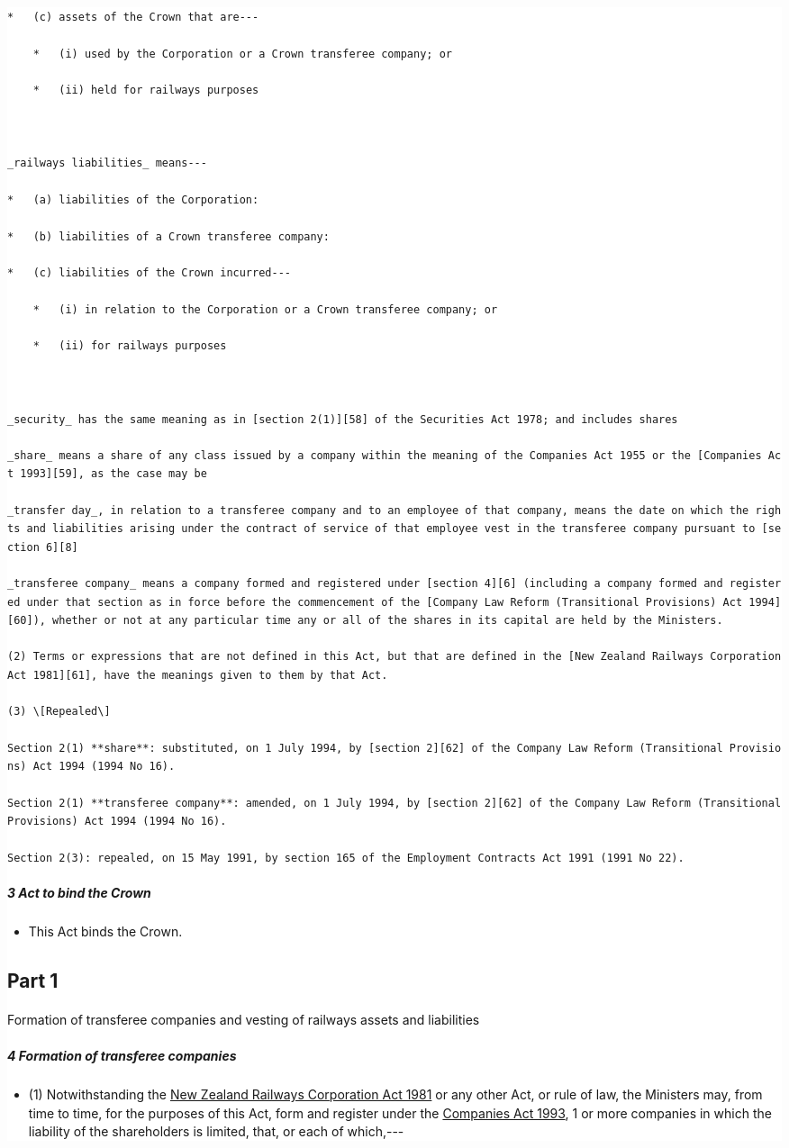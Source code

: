     *   (c) assets of the Crown that are---
            
        *   (i) used by the Corporation or a Crown transferee company; or
        
        *   (ii) held for railways purposes
        
        
    
    _railways liabilities_ means---
        
    *   (a) liabilities of the Corporation:
    
    *   (b) liabilities of a Crown transferee company:
    
    *   (c) liabilities of the Crown incurred---
            
        *   (i) in relation to the Corporation or a Crown transferee company; or
        
        *   (ii) for railways purposes
        
        
    
    _security_ has the same meaning as in [section 2(1)][58] of the Securities Act 1978; and includes shares
    
    _share_ means a share of any class issued by a company within the meaning of the Companies Act 1955 or the [Companies Act 1993][59], as the case may be
    
    _transfer day_, in relation to a transferee company and to an employee of that company, means the date on which the rights and liabilities arising under the contract of service of that employee vest in the transferee company pursuant to [section 6][8]
    
    _transferee company_ means a company formed and registered under [section 4][6] (including a company formed and registered under that section as in force before the commencement of the [Company Law Reform (Transitional Provisions) Act 1994][60]), whether or not at any particular time any or all of the shares in its capital are held by the Ministers.
    
    (2) Terms or expressions that are not defined in this Act, but that are defined in the [New Zealand Railways Corporation Act 1981][61], have the meanings given to them by that Act.
    
    (3) \[Repealed\]
    
    Section 2(1) **share**: substituted, on 1 July 1994, by [section 2][62] of the Company Law Reform (Transitional Provisions) Act 1994 (1994 No 16).
    
    Section 2(1) **transferee company**: amended, on 1 July 1994, by [section 2][62] of the Company Law Reform (Transitional Provisions) Act 1994 (1994 No 16).
    
    Section 2(3): repealed, on 15 May 1991, by section 165 of the Employment Contracts Act 1991 (1991 No 22).

##### 3 Act to bind the Crown
    
*   This Act binds the Crown.

## Part 1  
Formation of transferee companies and vesting of railways assets and liabilities

##### 4 Formation of transferee companies
    
*   (1) Notwithstanding the [New Zealand Railways Corporation Act 1981][61] or any other Act, or rule of law, the Ministers may, from time to time, for the purposes of this Act, form and register under the [Companies Act 1993][59], 1 or more companies in which the liability of the shareholders is limited, that, or each of which,---
        

[0]: http://www.legislation.govt.nz/act/public/1990/0105/latest/link.aspx?id=DLM195466
[1]: http://www.legislation.govt.nz/act/public/1990/0105/latest/whole.html#DLM222633
[2]: http://www.legislation.govt.nz/act/public/1990/0105/latest/whole.html#DLM222635
[3]: http://www.legislation.govt.nz/act/public/1990/0105/latest/whole.html#DLM222636
[4]: http://www.legislation.govt.nz/act/public/1990/0105/latest/whole.html#DLM222666
[5]: http://www.legislation.govt.nz/act/public/1990/0105/latest/whole.html#DLM222667
[6]: http://www.legislation.govt.nz/act/public/1990/0105/latest/whole.html#DLM222668
[7]: http://www.legislation.govt.nz/act/public/1990/0105/latest/whole.html#DLM222670
[8]: http://www.legislation.govt.nz/act/public/1990/0105/latest/whole.html#DLM222671
[9]: http://www.legislation.govt.nz/act/public/1990/0105/latest/whole.html#DLM222676
[10]: http://www.legislation.govt.nz/act/public/1990/0105/latest/whole.html#DLM222677
[11]: http://www.legislation.govt.nz/act/public/1990/0105/latest/whole.html#DLM222678
[12]: http://www.legislation.govt.nz/act/public/1990/0105/latest/whole.html#DLM222679
[13]: http://www.legislation.govt.nz/act/public/1990/0105/latest/whole.html#DLM222681
[14]: http://www.legislation.govt.nz/act/public/1990/0105/latest/whole.html#DLM222683
[15]: http://www.legislation.govt.nz/act/public/1990/0105/latest/whole.html#DLM222686
[16]: http://www.legislation.govt.nz/act/public/1990/0105/latest/whole.html#DLM222688
[17]: http://www.legislation.govt.nz/act/public/1990/0105/latest/whole.html#DLM222690
[18]: http://www.legislation.govt.nz/act/public/1990/0105/latest/whole.html#DLM222692
[19]: http://www.legislation.govt.nz/act/public/1990/0105/latest/whole.html#DLM222694
[20]: http://www.legislation.govt.nz/act/public/1990/0105/latest/whole.html#DLM222696
[21]: http://www.legislation.govt.nz/act/public/1990/0105/latest/whole.html#DLM223101
[22]: http://www.legislation.govt.nz/act/public/1990/0105/latest/whole.html#DLM223103
[23]: http://www.legislation.govt.nz/act/public/1990/0105/latest/whole.html#DLM223107
[24]: http://www.legislation.govt.nz/act/public/1990/0105/latest/whole.html#DLM223108
[25]: http://www.legislation.govt.nz/act/public/1990/0105/latest/whole.html#DLM223109
[26]: http://www.legislation.govt.nz/act/public/1990/0105/latest/whole.html#DLM223118
[27]: http://www.legislation.govt.nz/act/public/1990/0105/latest/whole.html#DLM223119
[28]: http://www.legislation.govt.nz/act/public/1990/0105/latest/whole.html#DLM223121
[29]: http://www.legislation.govt.nz/act/public/1990/0105/latest/whole.html#DLM223122
[30]: http://www.legislation.govt.nz/act/public/1990/0105/latest/whole.html#DLM223131
[31]: http://www.legislation.govt.nz/act/public/1990/0105/latest/whole.html#DLM223132
[32]: http://www.legislation.govt.nz/act/public/1990/0105/latest/whole.html#DLM223133
[33]: http://www.legislation.govt.nz/act/public/1990/0105/latest/whole.html#DLM223134
[34]: http://www.legislation.govt.nz/act/public/1990/0105/latest/whole.html#DLM223135
[35]: http://www.legislation.govt.nz/act/public/1990/0105/latest/whole.html#DLM223136
[36]: http://www.legislation.govt.nz/act/public/1990/0105/latest/whole.html#DLM223137
[37]: http://www.legislation.govt.nz/act/public/1990/0105/latest/whole.html#DLM223138
[38]: http://www.legislation.govt.nz/act/public/1990/0105/latest/whole.html#DLM223139
[39]: http://www.legislation.govt.nz/act/public/1990/0105/latest/whole.html#DLM223140
[40]: http://www.legislation.govt.nz/act/public/1990/0105/latest/whole.html#DLM223141
[41]: http://www.legislation.govt.nz/act/public/1990/0105/latest/whole.html#DLM223142
[42]: http://www.legislation.govt.nz/act/public/1990/0105/latest/whole.html#DLM223143
[43]: http://www.legislation.govt.nz/act/public/1990/0105/latest/whole.html#DLM223144
[44]: http://www.legislation.govt.nz/act/public/1990/0105/latest/whole.html#DLM223145
[45]: http://www.legislation.govt.nz/act/public/1990/0105/latest/whole.html#DLM223146
[46]: http://www.legislation.govt.nz/act/public/1990/0105/latest/whole.html#DLM223147
[47]: http://www.legislation.govt.nz/act/public/1990/0105/latest/whole.html#DLM223148
[48]: http://www.legislation.govt.nz/act/public/1990/0105/latest/whole.html#DLM223149
[49]: http://www.legislation.govt.nz/act/public/1990/0105/latest/whole.html#DLM223150
[50]: http://www.legislation.govt.nz/act/public/1990/0105/latest/whole.html#DLM223151
[51]: http://www.legislation.govt.nz/act/public/1990/0105/latest/whole.html#DLM223154
[52]: http://www.legislation.govt.nz/act/public/1990/0105/latest/whole.html#DLM223162
[53]: http://www.legislation.govt.nz/act/public/1990/0105/latest/whole.html#DLM223174
[54]: http://www.legislation.govt.nz/act/public/1990/0105/latest/whole.html#DLM223180
[55]: http://www.legislation.govt.nz/act/public/1990/0105/latest/whole.html#DLM223182
[56]: http://www.legislation.govt.nz/act/public/1990/0105/latest/link.aspx?id=DLM98411
[57]: http://www.legislation.govt.nz/act/public/1990/0105/latest/link.aspx?id=DLM57605
[58]: http://www.legislation.govt.nz/act/public/1990/0105/latest/link.aspx?id=DLM26805
[59]: http://www.legislation.govt.nz/act/public/1990/0105/latest/link.aspx?id=DLM319569
[60]: http://www.legislation.govt.nz/act/public/1990/0105/latest/link.aspx?id=DLM328980
[61]: http://www.legislation.govt.nz/act/public/1990/0105/latest/link.aspx?id=DLM57005
[62]: http://www.legislation.govt.nz/act/public/1990/0105/latest/link.aspx?id=DLM328986
[63]: http://www.legislation.govt.nz/act/public/1990/0105/latest/link.aspx?id=DLM162942
[64]: http://www.legislation.govt.nz/act/public/1990/0105/latest/link.aspx?id=DLM125370
[65]: http://www.legislation.govt.nz/act/public/1990/0105/latest/link.aspx?id=DLM125628
[66]: http://www.legislation.govt.nz/act/public/1990/0105/latest/link.aspx?id=DLM250585
[67]: http://www.legislation.govt.nz/act/public/1990/0105/latest/link.aspx?id=DLM444304
[68]: http://www.legislation.govt.nz/act/public/1990/0105/latest/link.aspx?id=DLM45426
[69]: http://www.legislation.govt.nz/act/public/1990/0105/latest/link.aspx?id=DLM103609
[70]: http://www.legislation.govt.nz/act/public/1990/0105/latest/link.aspx?id=DLM125631
[71]: http://www.legislation.govt.nz/act/public/1990/0105/latest/link.aspx?id=DLM269031
[72]: http://www.legislation.govt.nz/act/public/1990/0105/latest/link.aspx?id=DLM97376
[73]: http://www.legislation.govt.nz/act/public/1990/0105/latest/link.aspx?id=DLM98075
[74]: http://www.legislation.govt.nz/act/public/1990/0105/latest/link.aspx?id=DLM272485
[75]: http://www.legislation.govt.nz/act/public/1990/0105/latest/link.aspx?id=DLM98085
[76]: http://www.legislation.govt.nz/act/public/1990/0105/latest/link.aspx?id=DLM253256
[77]: http://www.legislation.govt.nz/act/public/1990/0105/latest/link.aspx?id=DLM231942
[78]: http://www.legislation.govt.nz/act/public/1990/0105/latest/link.aspx?id=DLM174088
[79]: http://www.legislation.govt.nz/act/public/1990/0105/latest/link.aspx?id=DLM239393
[80]: http://www.legislation.govt.nz/act/public/1990/0105/latest/link.aspx?id=DLM446000
[81]: http://www.legislation.govt.nz/act/public/1990/0105/latest/link.aspx?id=DLM5326333
[82]: http://www.legislation.govt.nz/act/public/1990/0105/latest/link.aspx?id=DLM289849
[83]: http://www.legislation.govt.nz/act/public/1990/0105/latest/link.aspx?id=DLM431296
[84]: http://www.legislation.govt.nz/act/public/1990/0105/latest/link.aspx?id=DLM65921
[85]: http://www.legislation.govt.nz/act/public/1990/0105/latest/link.aspx?id=DLM328867
[86]: http://www.legislation.govt.nz/act/public/1990/0105/latest/link.aspx?id=DLM183819
[87]: http://www.legislation.govt.nz/act/public/1990/0105/latest/link.aspx?id=DLM57642
[88]: http://www.legislation.govt.nz/act/public/1990/0105/latest/link.aspx?id=DLM57663
[89]: http://www.legislation.govt.nz/act/public/1990/0105/latest/link.aspx?id=DLM57654
[90]: http://www.legislation.govt.nz/act/public/1990/0105/latest/link.aspx?id=DLM46055
[91]: http://www.legislation.govt.nz/act/public/1990/0105/latest/link.aspx?id=DLM45433
[92]: http://www.legislation.govt.nz/act/public/1990/0105/latest/link.aspx?id=DLM236786
[93]: http://www.legislation.govt.nz/act/public/1990/0105/latest/link.aspx?id=DLM230264
[94]: http://www.legislation.govt.nz/act/public/1990/0105/latest/link.aspx?id=DLM270468
[95]: http://www.legislation.govt.nz/act/public/1990/0105/latest/link.aspx?id=DLM236787
[96]: http://www.legislation.govt.nz/act/public/1990/0105/latest/link.aspx?id=DLM170872
[97]: http://www.legislation.govt.nz/act/public/1990/0105/latest/link.aspx?id=DLM46068
[98]: http://www.legislation.govt.nz/act/public/1990/0105/latest/link.aspx?id=DLM57621
[99]: http://www.legislation.govt.nz/act/public/1990/0105/latest/link.aspx?id=DLM58256
[100]: http://www.legislation.govt.nz/act/public/1990/0105/latest/link.aspx?id=DLM57602
[101]: http://www.legislation.govt.nz/act/public/1990/0105/latest/link.aspx?id=DLM98097
[102]: http://www.legislation.govt.nz/act/public/1990/0105/latest/link.aspx?id=DLM132560
[103]: http://www.legislation.govt.nz/act/public/1990/0105/latest/link.aspx?id=DLM132592
[104]: http://www.legislation.govt.nz/act/public/1990/0105/latest/link.aspx?id=DLM435544
[105]: http://www.legislation.govt.nz/act/public/1990/0105/latest/link.aspx?id=DLM435827
[106]: http://www.legislation.govt.nz/act/public/1990/0105/latest/link.aspx?id=DLM435560
[107]: http://www.legislation.govt.nz/act/public/1990/0105/latest/link.aspx?id=DLM435569
[108]: http://www.legislation.govt.nz/act/public/1990/0105/latest/link.aspx?id=DLM45772
[109]: http://www.legislation.govt.nz/act/public/1990/0105/latest/link.aspx?id=DLM46319
[110]: http://www.legislation.govt.nz/act/public/1990/0105/latest/link.aspx?id=DLM46329
[111]: http://www.legislation.govt.nz/act/public/1990/0105/latest/link.aspx?id=DLM46963
[112]: http://www.legislation.govt.nz/act/public/1990/0105/latest/link.aspx?id=DLM46992
[113]: http://www.legislation.govt.nz/act/public/1990/0105/latest/link.aspx?id=DLM48607
[114]: http://www.legislation.govt.nz/act/public/1990/0105/latest/link.aspx?id=DLM48622
[115]: http://www.legislation.govt.nz/act/public/1990/0105/latest/link.aspx?id=DLM48630
[116]: http://www.legislation.govt.nz/act/public/1990/0105/latest/link.aspx?id=DLM48634
[117]: http://www.legislation.govt.nz/act/public/1990/0105/latest/link.aspx?id=DLM46029
[118]: http://www.legislation.govt.nz/act/public/1990/0105/latest/link.aspx?id=DLM435367
[119]: http://www.legislation.govt.nz/act/public/1990/0105/latest/link.aspx?id=DLM435510
[120]: http://www.legislation.govt.nz/act/public/1990/0105/latest/link.aspx?id=DLM435822
[121]: http://www.legislation.govt.nz/act/public/1990/0105/latest/link.aspx?id=DLM57656
[122]: http://www.legislation.govt.nz/act/public/1990/0105/latest/link.aspx?id=DLM57911
[123]: http://www.legislation.govt.nz/act/public/1990/0105/latest/link.aspx?id=DLM57923
[124]: http://www.legislation.govt.nz/act/public/1990/0105/latest/link.aspx?id=DLM21806
[125]: http://www.legislation.govt.nz/act/public/1990/0105/latest/link.aspx?id=DLM415531
[126]: http://www.legislation.govt.nz/act/public/1990/0105/latest/link.aspx?id=DLM399728
[127]: http://www.legislation.govt.nz/act/public/1990/0105/latest/link.aspx?id=DLM45793
[128]: http://www.legislation.govt.nz/act/public/1990/0105/latest/link.aspx?id=DLM45797
[129]: http://www.legislation.govt.nz/act/public/1990/0105/latest/link.aspx?id=DLM46009
[130]: http://www.legislation.govt.nz/act/public/1990/0105/latest/link.aspx?id=DLM46014
[131]: http://www.pco.parliament.govt.nz/reprints/
[132]: http://www.legislation.govt.nz/act/public/1990/0105/latest/link.aspx?id=DLM195439
[133]: http://www.pco.parliament.govt.nz/editorial-conventions/
[134]: http://www.legislation.govt.nz/act/public/1990/0105/latest/link.aspx?id=DLM195468
[135]: http://www.legislation.govt.nz/act/public/1990/0105/latest/link.aspx?id=DLM195470
[136]: http://www.legislation.govt.nz/act/public/1990/0105/latest/link.aspx?id=DLM133501
[137]: http://www.legislation.govt.nz/act/public/1990/0105/latest/link.aspx?id=DLM88956